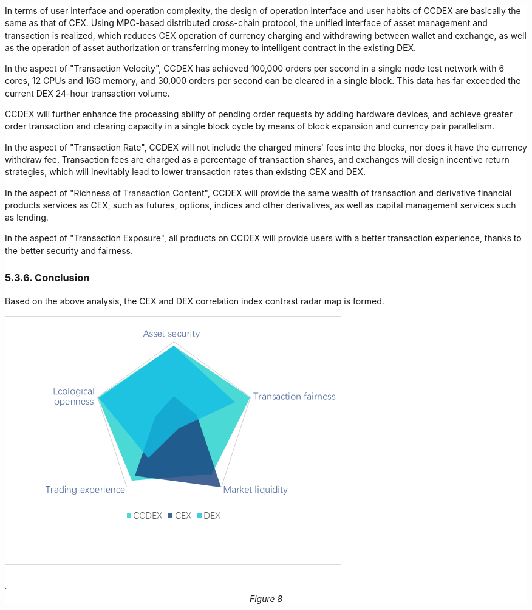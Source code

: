In terms of user interface and operation complexity, the design of operation interface and user habits of CCDEX are basically the same as that of CEX. Using MPC-based distributed cross-chain protocol, the unified interface of asset management and transaction is realized, which reduces CEX operation of currency charging and withdrawing between wallet and exchange, as well as the operation of asset authorization or transferring money to intelligent contract in the existing DEX.

In the aspect of \"Transaction Velocity\", CCDEX has achieved 100,000 orders per second in a single node test network with 6 cores, 12 CPUs and 16G memory, and 30,000 orders per second can be cleared in a single block. This data has far exceeded the current DEX 24-hour transaction volume.

CCDEX will further enhance the processing ability of pending order requests by adding hardware devices, and achieve greater order transaction and clearing capacity in a single block cycle by means of block expansion and currency pair parallelism.

In the aspect of \"Transaction Rate\", CCDEX will not include the charged miners\' fees into the blocks, nor does it have the currency withdraw fee. Transaction fees are charged as a percentage of transaction shares, and exchanges will design incentive return strategies, which will inevitably lead to lower transaction rates than existing CEX and DEX.

In the aspect of \"Richness of Transaction Content\", CCDEX will provide the same wealth of transaction and derivative financial products services as CEX, such as futures, options, indices and other derivatives, as well as capital management services such as lending.

In the aspect of \"Transaction Exposure\", all products on CCDEX will provide users with a better transaction experience, thanks to the better security and fairness.

### 5.3.6. Conclusion ###

Based on the above analysis, the CEX and DEX correlation index contrast radar map is formed.

![](img/yp_en_image8.png)

###### .　　　　　　　　　　　　　　　　　　　　　　　　　　　　　　<center>*Figure* *8*</center>
